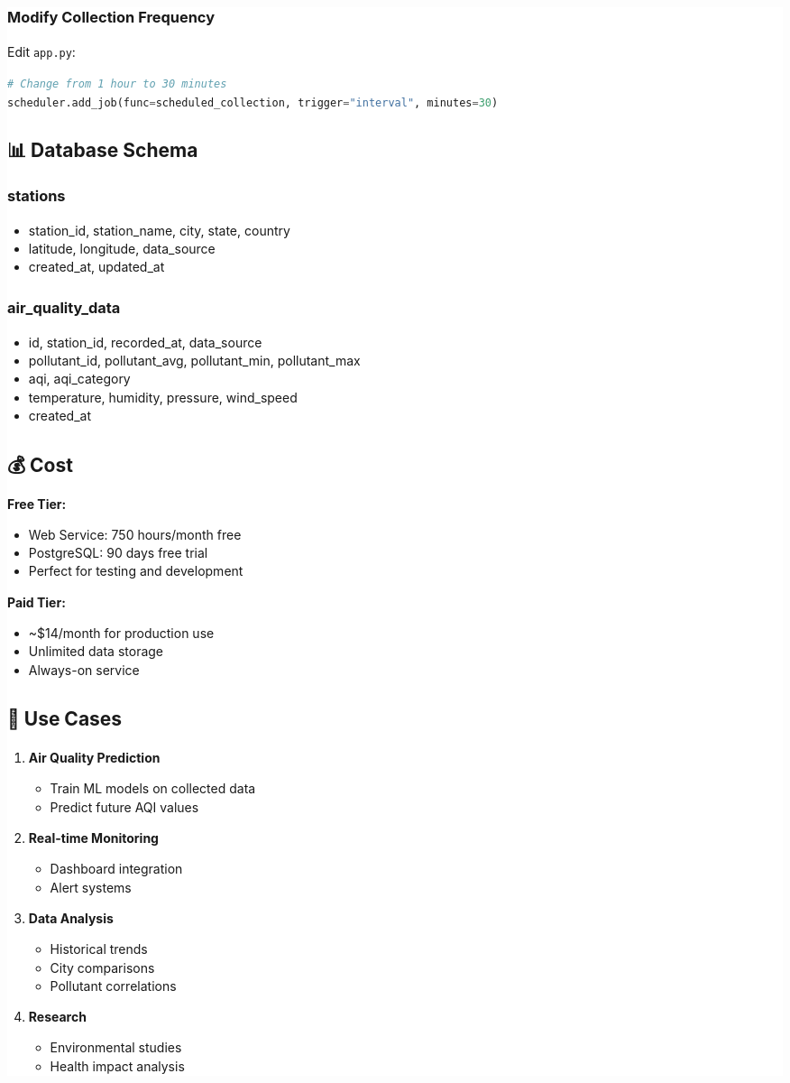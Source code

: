### Modify Collection Frequency

Edit `app.py`:
```python
# Change from 1 hour to 30 minutes
scheduler.add_job(func=scheduled_collection, trigger="interval", minutes=30)
```

## 📊 Database Schema

### stations
- station_id, station_name, city, state, country
- latitude, longitude, data_source
- created_at, updated_at

### air_quality_data
- id, station_id, recorded_at, data_source
- pollutant_id, pollutant_avg, pollutant_min, pollutant_max
- aqi, aqi_category
- temperature, humidity, pressure, wind_speed
- created_at

## 💰 Cost

**Free Tier:**
- Web Service: 750 hours/month free
- PostgreSQL: 90 days free trial
- Perfect for testing and development

**Paid Tier:**
- ~$14/month for production use
- Unlimited data storage
- Always-on service

## 🎯 Use Cases

1. **Air Quality Prediction**
   - Train ML models on collected data
   - Predict future AQI values

2. **Real-time Monitoring**
   - Dashboard integration
   - Alert systems

3. **Data Analysis**
   - Historical trends
   - City comparisons
   - Pollutant correlations

4. **Research**
   - Environmental studies
   - Health impact analysis

